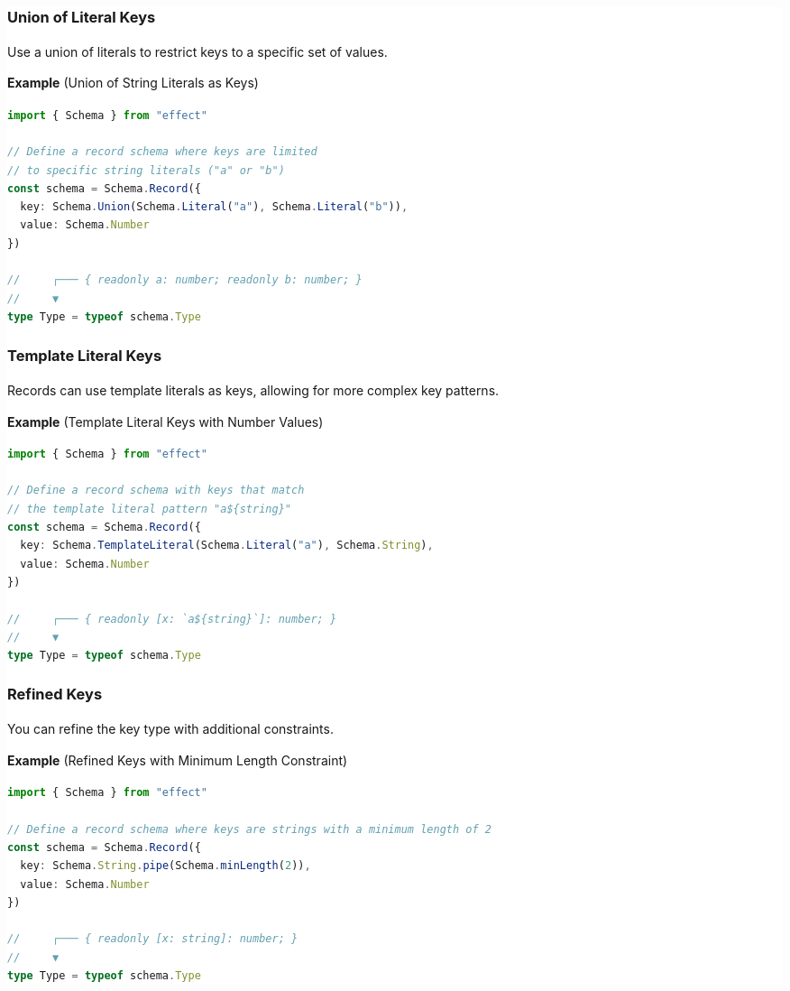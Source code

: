 ### Union of Literal Keys

Use a union of literals to restrict keys to a specific set of values.

**Example** (Union of String Literals as Keys)

```ts twoslash
import { Schema } from "effect"

// Define a record schema where keys are limited
// to specific string literals ("a" or "b")
const schema = Schema.Record({
  key: Schema.Union(Schema.Literal("a"), Schema.Literal("b")),
  value: Schema.Number
})

//     ┌─── { readonly a: number; readonly b: number; }
//     ▼
type Type = typeof schema.Type
```

### Template Literal Keys

Records can use template literals as keys, allowing for more complex key patterns.

**Example** (Template Literal Keys with Number Values)

```ts twoslash
import { Schema } from "effect"

// Define a record schema with keys that match
// the template literal pattern "a${string}"
const schema = Schema.Record({
  key: Schema.TemplateLiteral(Schema.Literal("a"), Schema.String),
  value: Schema.Number
})

//     ┌─── { readonly [x: `a${string}`]: number; }
//     ▼
type Type = typeof schema.Type
```

### Refined Keys

You can refine the key type with additional constraints.

**Example** (Refined Keys with Minimum Length Constraint)

```ts twoslash
import { Schema } from "effect"

// Define a record schema where keys are strings with a minimum length of 2
const schema = Schema.Record({
  key: Schema.String.pipe(Schema.minLength(2)),
  value: Schema.Number
})

//     ┌─── { readonly [x: string]: number; }
//     ▼
type Type = typeof schema.Type
```
